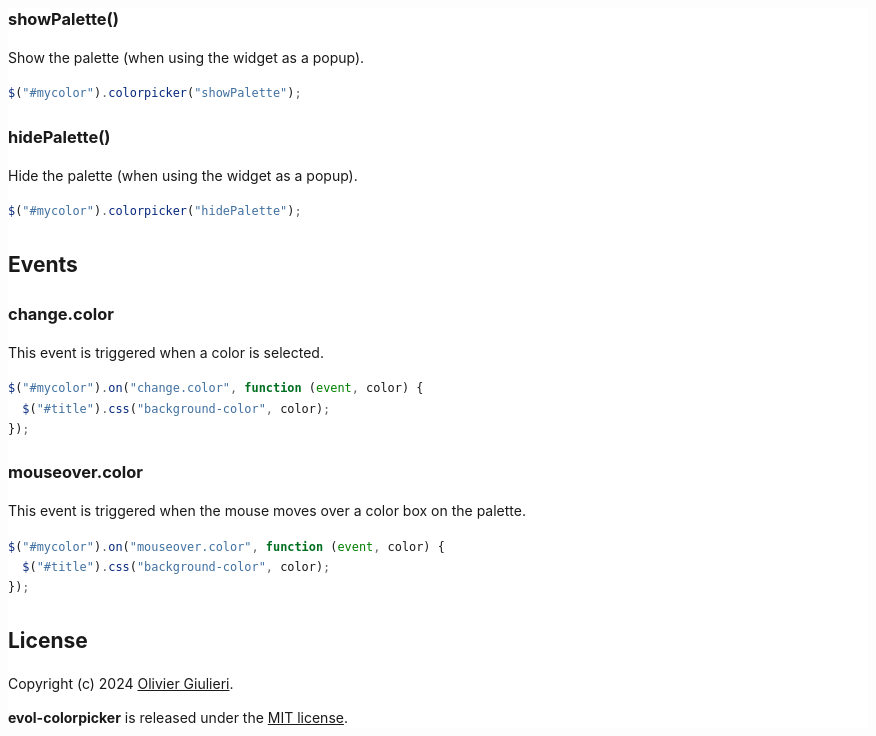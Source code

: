 ### showPalette()

Show the palette (when using the widget as a popup).

```javascript
$("#mycolor").colorpicker("showPalette");
```

### hidePalette()

Hide the palette (when using the widget as a popup).

```javascript
$("#mycolor").colorpicker("hidePalette");
```

<a name="Events"></a>

## Events

### change.color

This event is triggered when a color is selected.

```javascript
$("#mycolor").on("change.color", function (event, color) {
  $("#title").css("background-color", color);
});
```

### mouseover.color

This event is triggered when the mouse moves over a color box on the palette.

```javascript
$("#mycolor").on("mouseover.color", function (event, color) {
  $("#title").css("background-color", color);
});
```

<a name="License"></a>

## License

Copyright (c) 2024 [Olivier Giulieri](https://evoluteur.github.io/).

**evol-colorpicker** is released under the [MIT license](http://github.com/evoluteur/colorpicker/raw/master/LICENSE.md).
